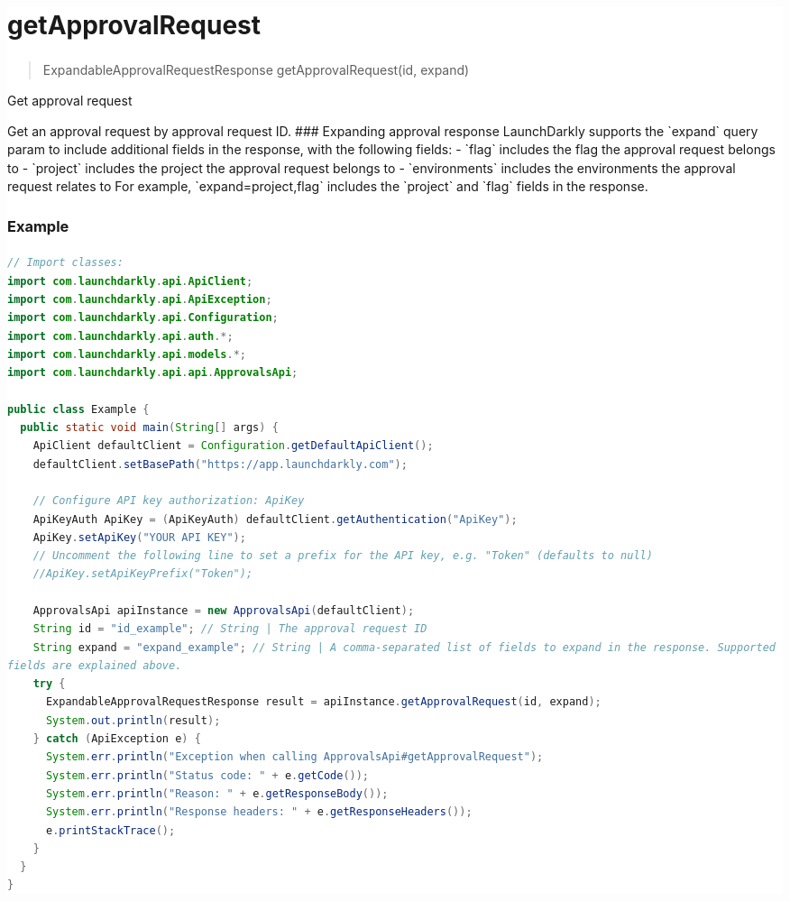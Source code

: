 <a name="getApprovalRequest"></a>
# **getApprovalRequest**
> ExpandableApprovalRequestResponse getApprovalRequest(id, expand)

Get approval request

Get an approval request by approval request ID.  ### Expanding approval response  LaunchDarkly supports the &#x60;expand&#x60; query param to include additional fields in the response, with the following fields:  - &#x60;flag&#x60; includes the flag the approval request belongs to - &#x60;project&#x60; includes the project the approval request belongs to - &#x60;environments&#x60; includes the environments the approval request relates to  For example, &#x60;expand&#x3D;project,flag&#x60; includes the &#x60;project&#x60; and &#x60;flag&#x60; fields in the response. 

### Example
```java
// Import classes:
import com.launchdarkly.api.ApiClient;
import com.launchdarkly.api.ApiException;
import com.launchdarkly.api.Configuration;
import com.launchdarkly.api.auth.*;
import com.launchdarkly.api.models.*;
import com.launchdarkly.api.api.ApprovalsApi;

public class Example {
  public static void main(String[] args) {
    ApiClient defaultClient = Configuration.getDefaultApiClient();
    defaultClient.setBasePath("https://app.launchdarkly.com");
    
    // Configure API key authorization: ApiKey
    ApiKeyAuth ApiKey = (ApiKeyAuth) defaultClient.getAuthentication("ApiKey");
    ApiKey.setApiKey("YOUR API KEY");
    // Uncomment the following line to set a prefix for the API key, e.g. "Token" (defaults to null)
    //ApiKey.setApiKeyPrefix("Token");

    ApprovalsApi apiInstance = new ApprovalsApi(defaultClient);
    String id = "id_example"; // String | The approval request ID
    String expand = "expand_example"; // String | A comma-separated list of fields to expand in the response. Supported fields are explained above.
    try {
      ExpandableApprovalRequestResponse result = apiInstance.getApprovalRequest(id, expand);
      System.out.println(result);
    } catch (ApiException e) {
      System.err.println("Exception when calling ApprovalsApi#getApprovalRequest");
      System.err.println("Status code: " + e.getCode());
      System.err.println("Reason: " + e.getResponseBody());
      System.err.println("Response headers: " + e.getResponseHeaders());
      e.printStackTrace();
    }
  }
}
```
